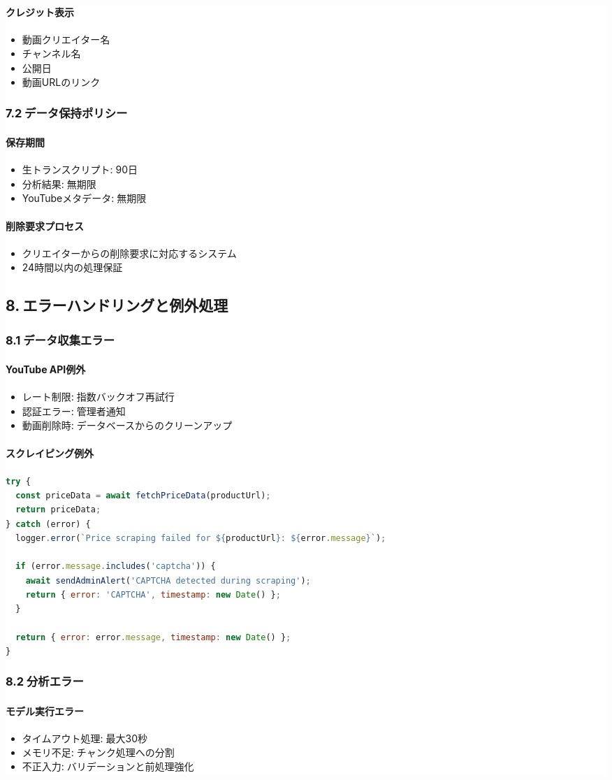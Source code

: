 #### クレジット表示
- 動画クリエイター名
- チャンネル名
- 公開日
- 動画URLのリンク

### 7.2 データ保持ポリシー

#### 保存期間
- 生トランスクリプト: 90日
- 分析結果: 無期限
- YouTubeメタデータ: 無期限

#### 削除要求プロセス
- クリエイターからの削除要求に対応するシステム
- 24時間以内の処理保証

## 8. エラーハンドリングと例外処理

### 8.1 データ収集エラー

#### YouTube API例外
- レート制限: 指数バックオフ再試行
- 認証エラー: 管理者通知
- 動画削除時: データベースからのクリーンアップ

#### スクレイピング例外
```javascript
try {
  const priceData = await fetchPriceData(productUrl);
  return priceData;
} catch (error) {
  logger.error(`Price scraping failed for ${productUrl}: ${error.message}`);
  
  if (error.message.includes('captcha')) {
    await sendAdminAlert('CAPTCHA detected during scraping');
    return { error: 'CAPTCHA', timestamp: new Date() };
  }
  
  return { error: error.message, timestamp: new Date() };
}
```

### 8.2 分析エラー

#### モデル実行エラー
- タイムアウト処理: 最大30秒
- メモリ不足: チャンク処理への分割
- 不正入力: バリデーションと前処理強化

